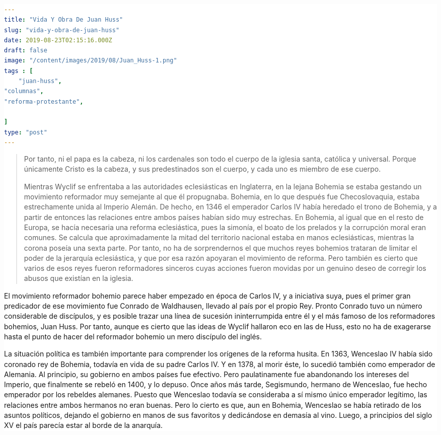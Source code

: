```yaml
---
title: "Vida Y Obra De Juan Huss"
slug: "vida-y-obra-de-juan-huss"
date: 2019-08-23T02:15:16.000Z
draft: false
image: "/content/images/2019/08/Juan_Huss-1.png"
tags : [
    "juan-huss",
"columnas",
"reforma-protestante",

]
type: "post"
---
```


   
>  Por tanto, ni el papa es la cabeza, ni los cardenales son todo el cuerpo de la iglesia santa, católica y universal. Porque únicamente Cristo es la cabeza, y sus predestinados son el cuerpo, y cada uno es miembro de ese cuerpo.
> 
>   Mientras Wyclif se enfrentaba a las autoridades eclesiásticas en Inglaterra, en la lejana Bohemia se estaba gestando un movimiento reformador muy semejante al que él propugnaba. Bohemia, en lo que después fue Checoslovaquia, estaba estrechamente unida al Imperio Alemán. De hecho, en 1346 el emperador Carlos IV había heredado el trono de Bohemia, y a partir de entonces las relaciones entre ambos países habían sido muy estrechas. En Bohemia, al igual que en el resto de Europa, se hacía necesaria una reforma eclesiástica, pues la simonía, el boato de los prelados y la corrupción moral eran comunes. Se calcula que aproximadamente la mitad del territorio nacional estaba en manos eclesiásticas, mientras la corona poseía una sexta parte. Por tanto, no ha de sorprendernos el que muchos reyes bohemios trataran de limitar el poder de la jerarquía eclesiástica, y que por esa razón apoyaran el movimiento de reforma. Pero también es cierto que varios de esos reyes fueron reformadores sinceros cuyas acciones fueron movidas por un genuino deseo de corregir los abusos que existían en la iglesia.

 El movimiento reformador bohemio parece haber empezado en época de Carlos IV, y a iniciativa suya, pues el primer gran predicador de ese movimiento fue Conrado de Waldhausen, llevado al país por el propio Rey. Pronto Conrado tuvo un número considerable de discípulos, y es posible trazar una línea de sucesión ininterrumpida entre él y el más famoso de los reformadores bohemios, Juan Huss. Por tanto, aunque es cierto que las ideas de Wyclif hallaron eco en las de Huss, esto no ha de exagerarse hasta el punto de hacer del reformador bohemio un mero discípulo del inglés.

 La situación política es también importante para comprender los orígenes de la reforma husita. En 1363, Wenceslao IV había sido coronado rey de Bohemia, todavía en vida de su padre Carlos IV. Y en 1378, al morir éste, lo sucedió también como emperador de Alemania. Al principio, su gobierno en ambos países fue efectivo. Pero paulatinamente fue abandonando los intereses del Imperio, que finalmente se rebeló en 1400, y lo depuso. Once años más tarde, Segismundo, hermano de Wenceslao, fue hecho emperador por los rebeldes alemanes. Puesto que Wenceslao todavía se consideraba a sí mismo único emperador legítimo, las relaciones entre ambos hermanos no eran buenas. Pero lo cierto es que, aun en Bohemia, Wenceslao se había retirado de los asuntos políticos, dejando el gobierno en manos de sus favoritos y dedicándose en demasía al vino. Luego, a principios del siglo XV el país parecía estar al borde de la anarquía.
